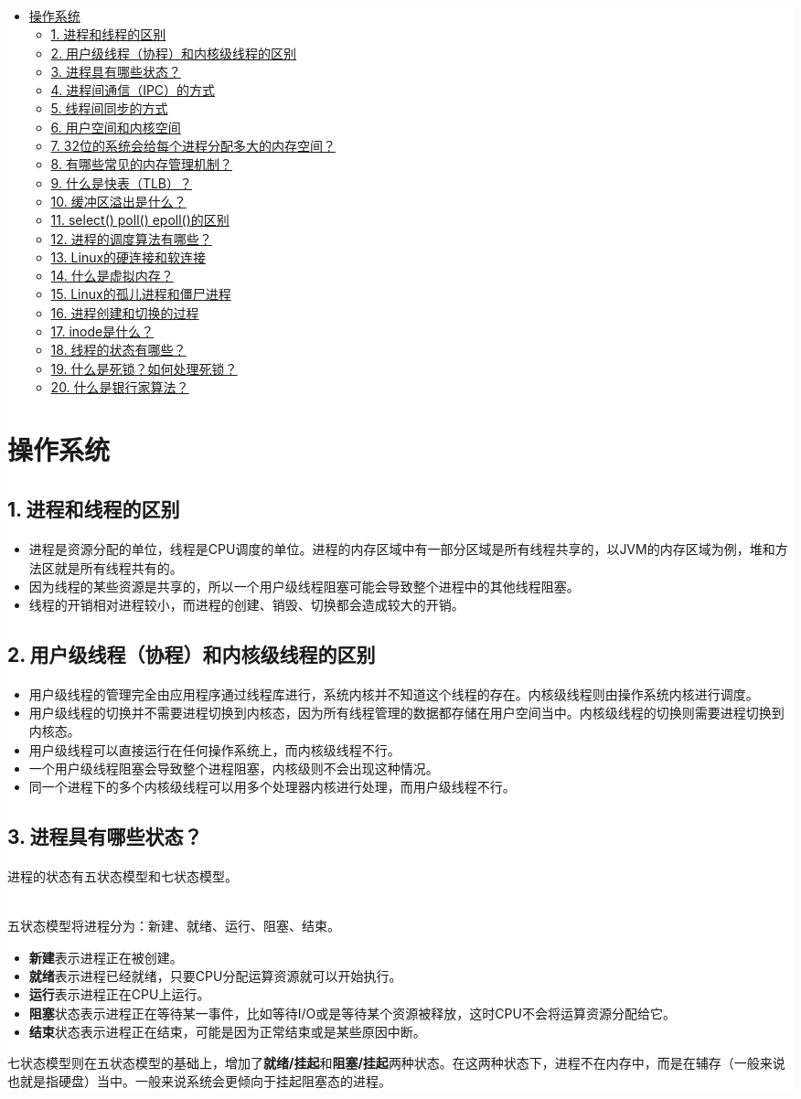 - [操作系统](#操作系统)
  - [1. 进程和线程的区别](#1-进程和线程的区别)
  - [2. 用户级线程（协程）和内核级线程的区别](#2-用户级线程协程和内核级线程的区别)
  - [3. 进程具有哪些状态？](#3-进程具有哪些状态)
  - [4. 进程间通信（IPC）的方式](#4-进程间通信ipc的方式)
  - [5. 线程间同步的方式](#5-线程间同步的方式)
  - [6. 用户空间和内核空间](#6-用户空间和内核空间)
  - [7. 32位的系统会给每个进程分配多大的内存空间？](#7-32位的系统会给每个进程分配多大的内存空间)
  - [8. 有哪些常见的内存管理机制？](#8-有哪些常见的内存管理机制)
  - [9. 什么是快表（TLB）？](#9-什么是快表tlb)
  - [10. 缓冲区溢出是什么？](#10-缓冲区溢出是什么)
  - [11. select() poll() epoll()的区别](#11-select-poll-epoll的区别)
  - [12. 进程的调度算法有哪些？](#12-进程的调度算法有哪些)
  - [13. Linux的硬连接和软连接](#13-linux的硬连接和软连接)
  - [14. 什么是虚拟内存？](#14-什么是虚拟内存)
  - [15. Linux的孤儿进程和僵尸进程](#15-linux的孤儿进程和僵尸进程)
  - [16. 进程创建和切换的过程](#16-进程创建和切换的过程)
  - [17. inode是什么？](#17-inode是什么)
  - [18. 线程的状态有哪些？](#18-线程的状态有哪些)
  - [19. 什么是死锁？如何处理死锁？](#19-什么是死锁如何处理死锁)
  - [20. 什么是银行家算法？](#20-什么是银行家算法)

# 操作系统

## 1. 进程和线程的区别
+ 进程是资源分配的单位，线程是CPU调度的单位。进程的内存区域中有一部分区域是所有线程共享的，以JVM的内存区域为例，堆和方法区就是所有线程共有的。
+ 因为线程的某些资源是共享的，所以一个用户级线程阻塞可能会导致整个进程中的其他线程阻塞。
+ 线程的开销相对进程较小，而进程的创建、销毁、切换都会造成较大的开销。

## 2. 用户级线程（协程）和内核级线程的区别
+ 用户级线程的管理完全由应用程序通过线程库进行，系统内核并不知道这个线程的存在。内核级线程则由操作系统内核进行调度。
+ 用户级线程的切换并不需要进程切换到内核态，因为所有线程管理的数据都存储在用户空间当中。内核级线程的切换则需要进程切换到内核态。
+ 用户级线程可以直接运行在任何操作系统上，而内核级线程不行。
+ 一个用户级线程阻塞会导致整个进程阻塞，内核级则不会出现这种情况。
+ 同一个进程下的多个内核级线程可以用多个处理器内核进行处理，而用户级线程不行。

## 3. 进程具有哪些状态？
进程的状态有五状态模型和七状态模型。<br><br>

五状态模型将进程分为：新建、就绪、运行、阻塞、结束。
+ **新建**表示进程正在被创建。
+ **就绪**表示进程已经就绪，只要CPU分配运算资源就可以开始执行。
+ **运行**表示进程正在CPU上运行。
+ **阻塞**状态表示进程正在等待某一事件，比如等待I/O或是等待某个资源被释放，这时CPU不会将运算资源分配给它。
+ **结束**状态表示进程正在结束，可能是因为正常结束或是某些原因中断。

七状态模型则在五状态模型的基础上，增加了**就绪/挂起**和**阻塞/挂起**两种状态。在这两种状态下，进程不在内存中，而是在辅存（一般来说也就是指硬盘）当中。一般来说系统会更倾向于挂起阻塞态的进程。
